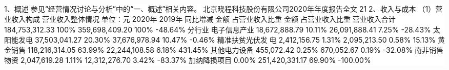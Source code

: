 1、概述
参见“经营情况讨论与分析”中的“一、概述”相关内容。
北京晓程科技股份有限公司2020年年度报告全文
21
2、收入与成本
（1）营业收入构成
营业收入整体情况
单位：元
2020年
2019年
同比增减
金额
占营业收入比重
金额
占营业收入比重
营业收入合计
184,753,312.33
100%
359,698,409.20
100%
-48.64%
分行业
电子信息产业
18,672,888.79
10.11%
26,091,888.41
7.25%
-28.43%
太阳能发电
37,503,041.27
20.30%
37,676,978.94
10.47%
-0.46%
精准扶贫光伏发
电
2,412,156.75
1.31%
2,095,213.50
0.58%
15.13%
黄金销售
118,216,314.05
63.99%
22,244,108.58
6.18%
431.45%
其他电力设备
455,072.42
0.25%
670,052.67
0.19%
-32.08%
南非销售物资
2,047,619.28
1.11%
12,312,276.70
3.42%
-83.37%
加纳降损项目
0.00%
251,420,331.17
69.90%
-100.00%